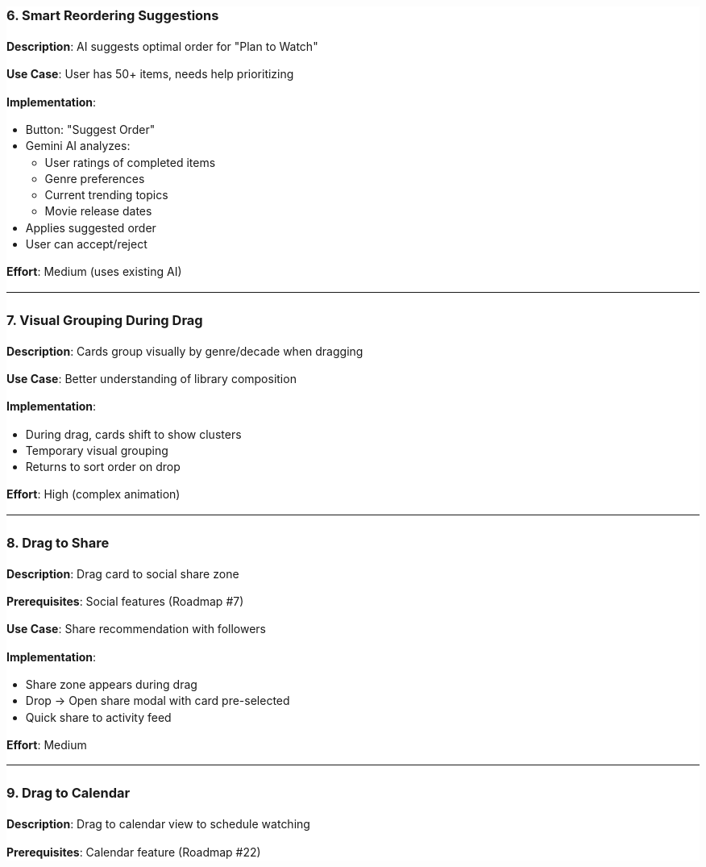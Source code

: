 ### 6. Smart Reordering Suggestions

**Description**: AI suggests optimal order for "Plan to Watch"

**Use Case**: User has 50+ items, needs help prioritizing

**Implementation**:
- Button: "Suggest Order"
- Gemini AI analyzes:
  - User ratings of completed items
  - Genre preferences
  - Current trending topics
  - Movie release dates
- Applies suggested order
- User can accept/reject

**Effort**: Medium (uses existing AI)

---

### 7. Visual Grouping During Drag

**Description**: Cards group visually by genre/decade when dragging

**Use Case**: Better understanding of library composition

**Implementation**:
- During drag, cards shift to show clusters
- Temporary visual grouping
- Returns to sort order on drop

**Effort**: High (complex animation)

---

### 8. Drag to Share

**Description**: Drag card to social share zone

**Prerequisites**: Social features (Roadmap #7)

**Use Case**: Share recommendation with followers

**Implementation**:
- Share zone appears during drag
- Drop → Open share modal with card pre-selected
- Quick share to activity feed

**Effort**: Medium

---

### 9. Drag to Calendar

**Description**: Drag to calendar view to schedule watching

**Prerequisites**: Calendar feature (Roadmap #22)
